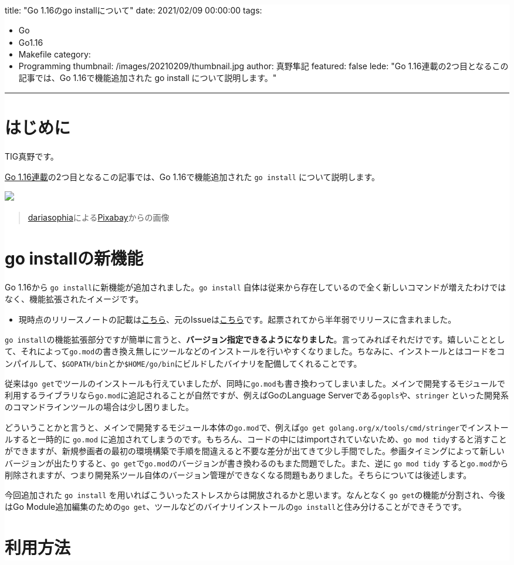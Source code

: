 title: "Go 1.16のgo installについて"
date: 2021/02/09 00:00:00
tags:
  - Go
  - Go1.16
  - Makefile
category:
  - Programming
thumbnail: /images/20210209/thumbnail.jpg
author: 真野隼記
featured: false
lede: "Go 1.16連載の2つ目となるこの記事では、Go 1.16で機能追加された go install について説明します。"
---

# はじめに

TIG真野です。

[Go 1.16連載](https://future-architect.github.io/articles/20210207/)の2つ目となるこの記事では、Go 1.16で機能追加された `go install` について説明します。

![](/images/20210209/peach-3425656_1280.jpg)

> <a href="https://pixabay.com/ja/users/dariasophia-9082096/?utm_source=link-attribution&amp;utm_medium=referral&amp;utm_campaign=image&amp;utm_content=3425656">dariasophia</a>による<a href="https://pixabay.com/ja/?utm_source=link-attribution&amp;utm_medium=referral&amp;utm_campaign=image&amp;utm_content=3425656">Pixabay</a>からの画像

# go installの新機能

Go 1.16から `go install`に新機能が追加されました。`go install` 自体は従来から存在しているので全く新しいコマンドが増えたわけではなく、機能拡張されたイメージです。

* 現時点のリリースノートの記載は[こちら](https://tip.golang.org/doc/go1.16#tools)、元のIssueは[こちら](https://github.com/golang/go/issues/40276)です。起票されてから半年弱でリリースに含まれました。

`go install`の機能拡張部分ですが簡単に言うと、**バージョン指定できるようになりました**。言ってみればそれだけです。嬉しいこととして、それによって`go.mod`の書き換え無しにツールなどのインストールを行いやすくなりました。ちなみに、インストールとはコードをコンパイルして、`$GOPATH/bin`とか`$HOME/go/bin`にビルドしたバイナリを配備してくれることです。

従来は`go get`でツールのインストールも行えていましたが、同時に`go.mod`も書き換わってしまいました。メインで開発するモジュールで利用するライブラリなら`go.mod`に追記されることが自然ですが、例えばGoのLanguage Serverである`gopls`や、`stringer` といった開発系のコマンドラインツールの場合は少し困りました。

どういうことかと言うと、メインで開発するモジュール本体の`go.mod`で、例えば`go get golang.org/x/tools/cmd/stringer`でインストールすると一時的に `go.mod` に追加されてしまうのです。もちろん、コードの中にはimportされていないため、`go mod tidy`すると消すことができますが、新規参画者の最初の環境構築で手順を間違えると不要な差分が出てきて少し手間でした。参画タイミングによって新しいバージョンが出たりすると、`go get`で`go.mod`のバージョンが書き換わるのもまた問題でした。また、逆に `go mod tidy` すると`go.mod`から削除されますが、つまり開発系ツール自体のバージョン管理ができなくなる問題もありました。そちらについては後述します。

今回追加された `go install` を用いればこういったストレスからは開放されるかと思います。なんとなく `go get`の機能が分割され、今後はGo Module追加編集のための`go get`、ツールなどのバイナリインストールの`go install`と住み分けることができそうです。



# 利用方法
